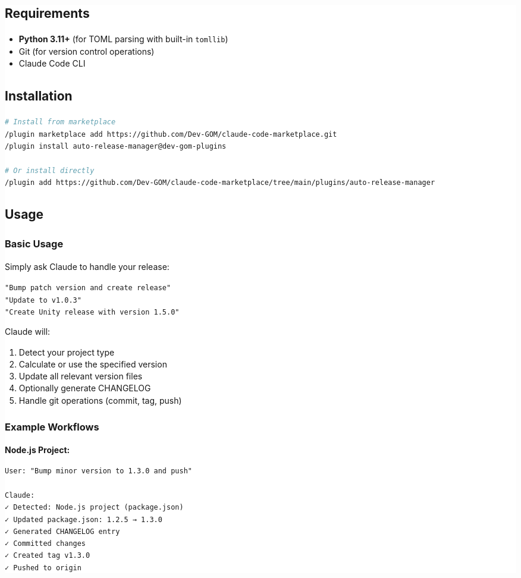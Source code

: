 ## Requirements

- **Python 3.11+** (for TOML parsing with built-in `tomllib`)
- Git (for version control operations)
- Claude Code CLI

## Installation

```bash
# Install from marketplace
/plugin marketplace add https://github.com/Dev-GOM/claude-code-marketplace.git
/plugin install auto-release-manager@dev-gom-plugins

# Or install directly
/plugin add https://github.com/Dev-GOM/claude-code-marketplace/tree/main/plugins/auto-release-manager
```

## Usage

### Basic Usage

Simply ask Claude to handle your release:

```
"Bump patch version and create release"
"Update to v1.0.3"
"Create Unity release with version 1.5.0"
```

Claude will:
1. Detect your project type
2. Calculate or use the specified version
3. Update all relevant version files
4. Optionally generate CHANGELOG
5. Handle git operations (commit, tag, push)

### Example Workflows

**Node.js Project:**
```
User: "Bump minor version to 1.3.0 and push"

Claude:
✓ Detected: Node.js project (package.json)
✓ Updated package.json: 1.2.5 → 1.3.0
✓ Generated CHANGELOG entry
✓ Committed changes
✓ Created tag v1.3.0
✓ Pushed to origin
```
